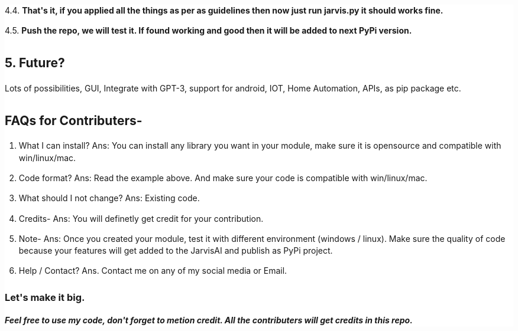 4.4. **That's it, if you applied all the things as per as guidelines then now just run jarvis.py it should works fine.**

4.5. **Push the repo, we will test it. If found working and good then it will be added to next PyPi version.**

## 5. Future?

Lots of possibilities, GUI, Integrate with GPT-3, support for android, IOT, Home Automation, APIs, as pip package etc.


## FAQs for Contributers-
1. What I can install?
Ans: You can install any library you want in your module, make sure it is opensource and compatible with win/linux/mac.

2. Code format?
Ans: Read the example above. And make sure your code is compatible with win/linux/mac.

3. What should I not change?
Ans: Existing code.

4.  Credits-
Ans: You will definetly get credit for your contribution.

5. Note-
Ans: Once you created your module, test it with different environment (windows / linux). Make sure the quality of code because your features will get added to the JarvisAI and publish as PyPi project.

6. Help / Contact?
Ans. Contact me on any of my social media or Email.

### **Let's make it big.**

***Feel free to use my code, don't forget to metion credit.
All the contributers will get credits in this repo.***